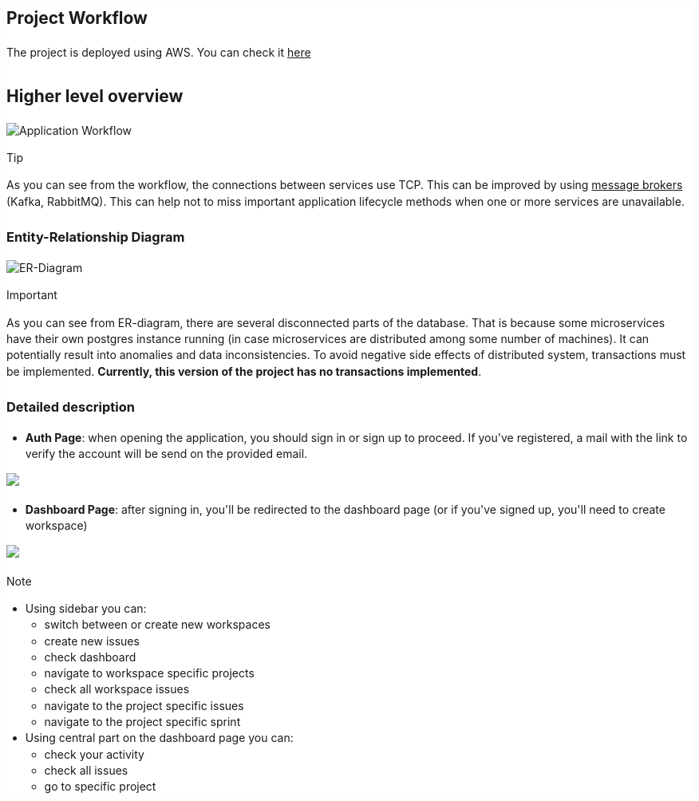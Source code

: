 ## Project Workflow

The project is deployed using AWS. You can check it [here](http://ec2-18-193-109-186.eu-central-1.compute.amazonaws.com:3000/)

## Higher level overview

![Application Workflow](https://drive.google.com/uc?id=191VgPvCawKtmep8JmgCljCSVetVwIs3r)

> [!TIP]
> As you can see from the workflow, the connections between services use TCP. This can be improved by using
> [message brokers](https://en.wikipedia.org/wiki/Message_broker) (Kafka, RabbitMQ). This can help not to miss
> important application lifecycle methods when one or more services are unavailable.

### Entity-Relationship Diagram
![ER-Diagram](https://drive.google.com/uc?id=1EqHhdzNaBFy9TW1-4fSgAPX22rflvjDs)

> [!IMPORTANT]
> As you can see from ER-diagram, there are several disconnected parts of the database. That is because some microservices have their own postgres
> instance running (in case microservices are distributed among some number of machines). It can potentially result into anomalies and data inconsistencies.
> To avoid negative side effects of distributed system, transactions must be implemented. **Currently, this version of the project has no transactions
> implemented**.

### Detailed description

- **Auth Page**: when opening the application, you should sign in or sign up to proceed. If you've registered, a mail with the link to verify the account will be send on the provided email.

![](https://drive.google.com/uc?id=1JJKNRaS60Bl1ZkcpGfA790bOrljrFz11)

- **Dashboard Page**: after signing in, you'll be redirected to the dashboard page (or if you've signed up, you'll need to create workspace)

![](https://drive.google.com/uc?id=1hfKfAahOH3UZ-nkxZDdmEPu8FI8vFkzQ)

> [!NOTE]
> + Using sidebar you can:
>   + switch between or create new workspaces
>   + create new issues
>   + check dashboard
>   + navigate to workspace specific projects
>   + check all workspace issues
>   + navigate to the project specific issues
>   + navigate to the project specific sprint
> + Using central part on the dashboard page you can:
>   + check your activity
>   + check all issues
>   + go to specific project
